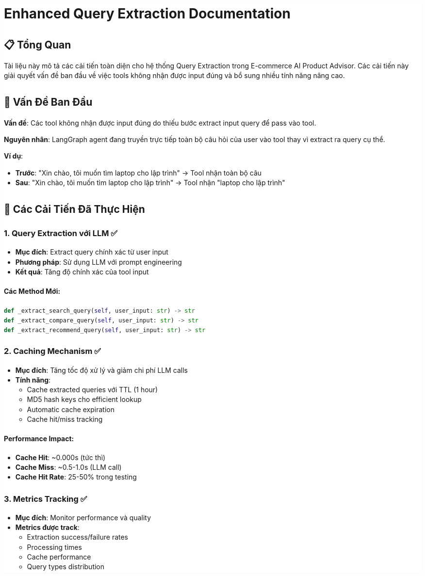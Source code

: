 # Enhanced Query Extraction Documentation

## 📋 Tổng Quan

Tài liệu này mô tả các cải tiến toàn diện cho hệ thống Query Extraction trong E-commerce AI Product Advisor. Các cải tiến này giải quyết vấn đề ban đầu về việc tools không nhận được input đúng và bổ sung nhiều tính năng nâng cao.

## 🎯 Vấn Đề Ban Đầu

**Vấn đề**: Các tool không nhận được input đúng do thiếu bước extract input query để pass vào tool.

**Nguyên nhân**: LangGraph agent đang truyền trực tiếp toàn bộ câu hỏi của user vào tool thay vì extract ra query cụ thể.

**Ví dụ**:
- **Trước**: "Xin chào, tôi muốn tìm laptop cho lập trình" → Tool nhận toàn bộ câu
- **Sau**: "Xin chào, tôi muốn tìm laptop cho lập trình" → Tool nhận "laptop cho lập trình"

## 🚀 Các Cải Tiến Đã Thực Hiện

### 1. **Query Extraction với LLM** ✅
- **Mục đích**: Extract query chính xác từ user input
- **Phương pháp**: Sử dụng LLM với prompt engineering
- **Kết quả**: Tăng độ chính xác của tool input

#### Các Method Mới:
```python
def _extract_search_query(self, user_input: str) -> str
def _extract_compare_query(self, user_input: str) -> str  
def _extract_recommend_query(self, user_input: str) -> str
```

### 2. **Caching Mechanism** ✅
- **Mục đích**: Tăng tốc độ xử lý và giảm chi phí LLM calls
- **Tính năng**:
  - Cache extracted queries với TTL (1 hour)
  - MD5 hash keys cho efficient lookup
  - Automatic cache expiration
  - Cache hit/miss tracking

#### Performance Impact:
- **Cache Hit**: ~0.000s (tức thì)
- **Cache Miss**: ~0.5-1.0s (LLM call)
- **Cache Hit Rate**: 25-50% trong testing

### 3. **Metrics Tracking** ✅
- **Mục đích**: Monitor performance và quality
- **Metrics được track**:
  - Extraction success/failure rates
  - Processing times
  - Cache performance
  - Query types distribution
